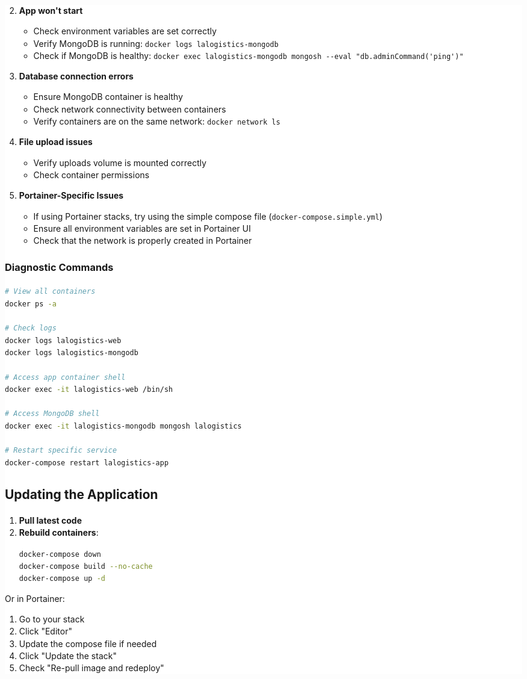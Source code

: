 2. **App won't start**
   - Check environment variables are set correctly
   - Verify MongoDB is running: `docker logs lalogistics-mongodb`
   - Check if MongoDB is healthy: `docker exec lalogistics-mongodb mongosh --eval "db.adminCommand('ping')"`

3. **Database connection errors**
   - Ensure MongoDB container is healthy
   - Check network connectivity between containers
   - Verify containers are on the same network: `docker network ls`

4. **File upload issues**
   - Verify uploads volume is mounted correctly
   - Check container permissions

5. **Portainer-Specific Issues**
   - If using Portainer stacks, try using the simple compose file (`docker-compose.simple.yml`)
   - Ensure all environment variables are set in Portainer UI
   - Check that the network is properly created in Portainer

### Diagnostic Commands
```bash
# View all containers
docker ps -a

# Check logs
docker logs lalogistics-web
docker logs lalogistics-mongodb

# Access app container shell
docker exec -it lalogistics-web /bin/sh

# Access MongoDB shell
docker exec -it lalogistics-mongodb mongosh lalogistics

# Restart specific service
docker-compose restart lalogistics-app
```

## Updating the Application

1. **Pull latest code**
2. **Rebuild containers**:
   ```bash
   docker-compose down
   docker-compose build --no-cache
   docker-compose up -d
   ```

Or in Portainer:
1. Go to your stack
2. Click "Editor"
3. Update the compose file if needed
4. Click "Update the stack"
5. Check "Re-pull image and redeploy"
